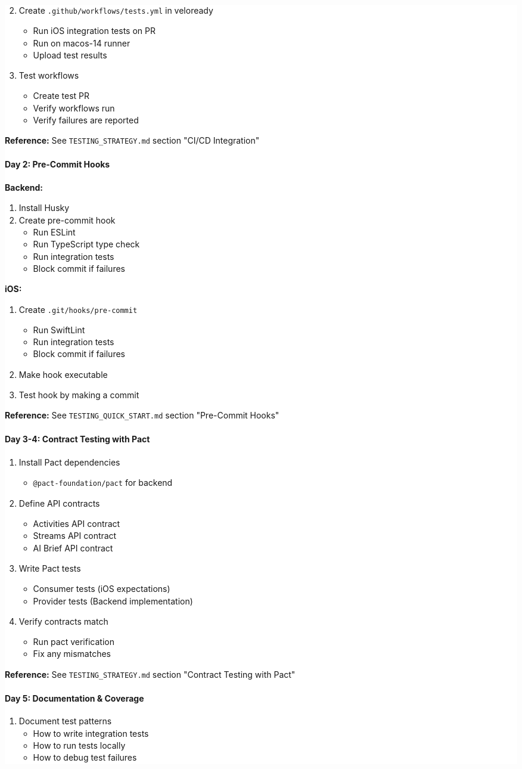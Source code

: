 2. Create `.github/workflows/tests.yml` in veloready
   - Run iOS integration tests on PR
   - Run on macos-14 runner
   - Upload test results

3. Test workflows
   - Create test PR
   - Verify workflows run
   - Verify failures are reported

**Reference:** See `TESTING_STRATEGY.md` section "CI/CD Integration"

#### Day 2: Pre-Commit Hooks

**Backend:**
1. Install Husky
2. Create pre-commit hook
   - Run ESLint
   - Run TypeScript type check
   - Run integration tests
   - Block commit if failures

**iOS:**
1. Create `.git/hooks/pre-commit`
   - Run SwiftLint
   - Run integration tests
   - Block commit if failures

2. Make hook executable
3. Test hook by making a commit

**Reference:** See `TESTING_QUICK_START.md` section "Pre-Commit Hooks"

#### Day 3-4: Contract Testing with Pact

1. Install Pact dependencies
   - `@pact-foundation/pact` for backend

2. Define API contracts
   - Activities API contract
   - Streams API contract
   - AI Brief API contract

3. Write Pact tests
   - Consumer tests (iOS expectations)
   - Provider tests (Backend implementation)

4. Verify contracts match
   - Run pact verification
   - Fix any mismatches

**Reference:** See `TESTING_STRATEGY.md` section "Contract Testing with Pact"

#### Day 5: Documentation & Coverage

1. Document test patterns
   - How to write integration tests
   - How to run tests locally
   - How to debug test failures
